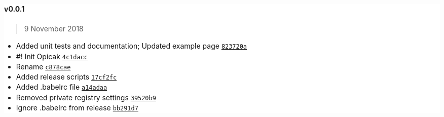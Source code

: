 #### v0.0.1

> 9 November 2018

- Added unit tests and documentation; Updated example page [`823720a`](https://github.com/seznam/QApe/commit/823720aef7d1f533744e15f386ea06b71b4a0981)
- #! Init Opicak [`4c1dacc`](https://github.com/seznam/QApe/commit/4c1dacc53746376bcb25a3d5638fb1d360d5c95a)
- Rename [`c878cae`](https://github.com/seznam/QApe/commit/c878cae74109e8b565c32a805169fec555836301)
- Added release scripts [`17cf2fc`](https://github.com/seznam/QApe/commit/17cf2fc7725b13bad535da2bc7bc527ceb25cb0f)
- Added .babelrc file [`a14adaa`](https://github.com/seznam/QApe/commit/a14adaaf249307ef901b9f356f594345ecb17352)
- Removed private registry settings [`39520b9`](https://github.com/seznam/QApe/commit/39520b9c75053c49affcd27b1bb19a06228cbad2)
- Ignore .babelrc from release [`bb291d7`](https://github.com/seznam/QApe/commit/bb291d7a65e39702a59d5b4bceb9e70789c0a58e)
